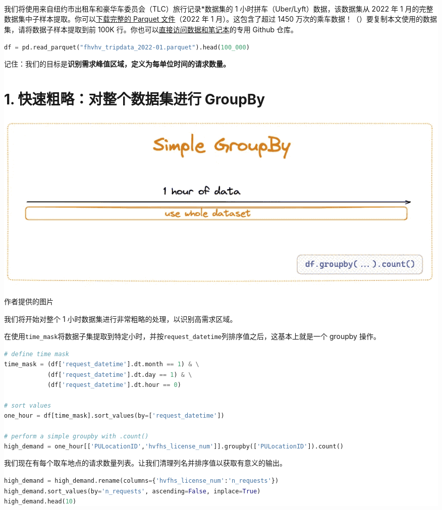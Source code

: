 我们将使用来自纽约市出租车和豪华车委员会（TLC）旅行记录*数据集的 1 小时拼车（Uber/Lyft）数据，该数据集从 2022 年 1 月的完整数据集中子样本提取。你可以[下载完整的 Parquet 文件](https://d37ci6vzurychx.cloudfront.net/trip-data/fhvhv_tripdata_2022-01.parquet)（2022 年 1 月）。这包含了超过 1450 万次的乘车数据！（）要复制本文使用的数据集，请将数据子样本提取到前 100K 行。你也可以[直接访问数据和笔记本](https://github.com/rrpelgrim/sliding-windows-pandas)的专用 Github 仓库。

```py
df = pd.read_parquet("fhvhv_tripdata_2022-01.parquet").head(100_000)
```

记住：我们的目标是**识别需求峰值区域，定义为每单位时间的请求数量。**

# 1\. 快速粗略：对整个数据集进行 GroupBy

![](img/1174363574132195f1f9ac852f304885.png)

作者提供的图片

我们将开始对整个 1 小时数据集进行非常粗略的处理，以识别高需求区域。

在使用`time_mask`将数据子集提取到特定小时，并按`request_datetime`列排序值之后，这基本上就是一个 groupby 操作。

```py
# define time mask
time_mask = (df['request_datetime'].dt.month == 1) & \
            (df['request_datetime'].dt.day == 1) & \
            (df['request_datetime'].dt.hour == 0) 

# sort values
one_hour = df[time_mask].sort_values(by=['request_datetime'])

# perform a simple groupby with .count()
high_demand = one_hour[['PULocationID','hvfhs_license_num']].groupby(['PULocationID']).count()
```

我们现在有每个取车地点的请求数量列表。让我们清理列名并排序值以获取有意义的输出。

```py
high_demand = high_demand.rename(columns={'hvfhs_license_num':'n_requests'})
high_demand.sort_values(by='n_requests', ascending=False, inplace=True)
high_demand.head(10)
```
